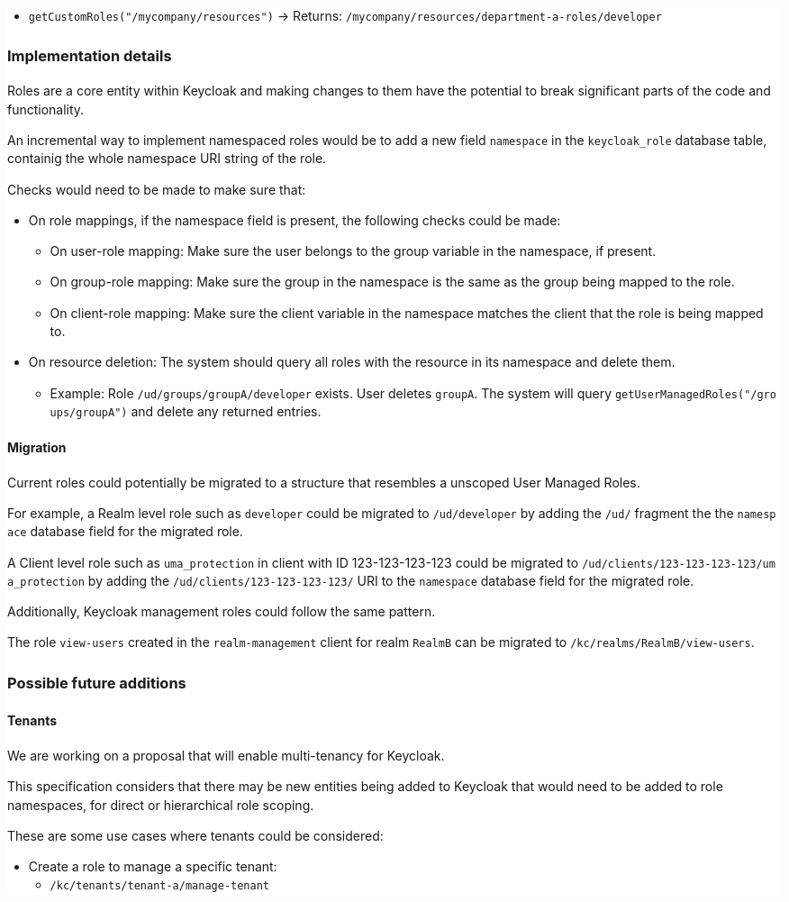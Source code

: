 - `getCustomRoles("/mycompany/resources")` -> Returns: `/mycompany/resources/department-a-roles/developer` 

### Implementation details

Roles are a core entity within Keycloak and making changes to them have the potential to break significant parts of the code and functionality.

An incremental way to implement namespaced roles would be to add a new field `namespace` in the `keycloak_role` database table, containig the whole namespace URI string of the role.

Checks would need to be made to make sure that:

- On role mappings, if the namespace field is present, the following checks could be made:

  - On user-role mapping: Make sure the user belongs to the group variable in the namespace, if present.

  - On group-role mapping: Make sure the group in the namespace is the same as the group being mapped to the role.

  - On client-role mapping: Make sure the client variable in the namespace matches the client that the role is being mapped to.
  
- On resource deletion: The system should query all roles with the resource in its namespace and delete them.
  - Example: Role `/ud/groups/groupA/developer` exists. User deletes `groupA`. The system will query `getUserManagedRoles("/groups/groupA")` and delete any returned entries.

#### Migration

Current roles could potentially be migrated to a structure that resembles a unscoped User Managed Roles.

For example, a Realm level role such as `developer` could be migrated to `/ud/developer` by adding the `/ud/` fragment the the `namespace` database field for the migrated role.

A Client level role such as `uma_protection` in client with ID 123-123-123-123 could be migrated to `/ud/clients/123-123-123-123/uma_protection` by adding the `/ud/clients/123-123-123-123/` URI to the `namespace` database field for the migrated role.

Additionally, Keycloak management roles could follow the same pattern.

The role `view-users` created in the `realm-management` client for realm `RealmB` can be migrated to `/kc/realms/RealmB/view-users`.

### Possible future additions

#### Tenants

We are working on a proposal that will enable multi-tenancy for Keycloak. 

This specification considers that there may be new entities being added to Keycloak that would need to be added to role namespaces, for direct or hierarchical role scoping.

These are some use cases where tenants could be considered:

- Create a role to manage a specific tenant:
   - `/kc/tenants/tenant-a/manage-tenant`
